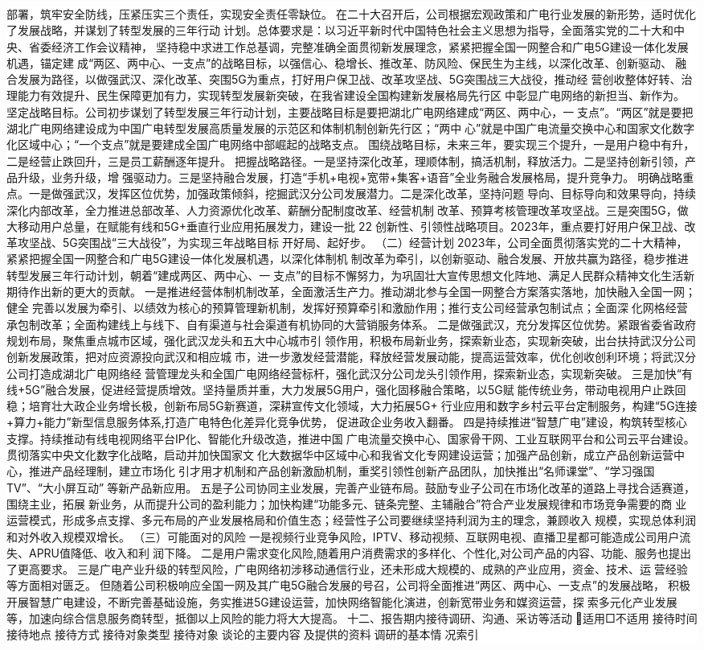 部署，筑牢安全防线，压紧压实三个责任，实现安全责任零缺位。
在二十大召开后，公司根据宏观政策和广电行业发展的新形势，适时优化了发展战略，并谋划了转型发展的三年行动
计划。总体要求是：以习近平新时代中国特色社会主义思想为指导，全面落实党的二十大和中央、省委经济工作会议精神，
坚持稳中求进工作总基调，完整准确全面贯彻新发展理念，紧紧把握全国一网整合和广电5G建设一体化发展机遇，锚定建
成“两区、两中心、一支点”的战略目标，以强信心、稳增长、推改革、防风险、保民生为主线，以深化改革、创新驱动、
融合发展为路径，以做强武汉、深化改革、突围5G为重点，打好用户保卫战、改革攻坚战、5G突围战三大战役，推动经
营创收整体好转、治理能力有效提升、民生保障更加有力，实现转型发展新突破，在我省建设全国构建新发展格局先行区
中彰显广电网络的新担当、新作为。
坚定战略目标。公司初步谋划了转型发展三年行动计划，主要战略目标是要把湖北广电网络建成“两区、两中心，一
支点”。“两区”就是要把湖北广电网络建设成为中国广电转型发展高质量发展的示范区和体制机制创新先行区；“两中
心”就是中国广电流量交换中心和国家文化数字化区域中心；“一个支点”就是要建成全国广电网络中部崛起的战略支点。
围绕战略目标，未来三年，要实现三个提升，一是用户稳中有升，二是经营止跌回升，三是员工薪酬逐年提升。
把握战略路径。一是坚持深化改革，理顺体制，搞活机制，释放活力。二是坚持创新引领，产品升级，业务升级，增
强驱动力。三是坚持融合发展，打造“手机+电视+宽带+集客+语音”全业务融合发展格局，提升竞争力。
明确战略重点。一是做强武汉，发挥区位优势，加强政策倾斜，挖掘武汉分公司发展潜力。二是深化改革，坚持问题
导向、目标导向和效果导向，持续深化内部改革，全力推进总部改革、人力资源优化改革、薪酬分配制度改革、经营机制
改革、预算考核管理改革攻坚战。三是突围5G，做大移动用户总量，在赋能有线和5G+垂直行业应用拓展发力，建设一批
22
创新性、引领性战略项目。2023年，重点要打好用户保卫战、改革攻坚战、5G突围战“三大战役”，为实现三年战略目标
开好局、起好步。
（二）经营计划
2023年，公司全面贯彻落实党的二十大精神，紧紧把握全国一网整合和广电5G建设一体化发展机遇，以深化体制机
制改革为牵引，以创新驱动、融合发展、开放共赢为路径，稳步推进转型发展三年行动计划，朝着“建成两区、两中心、一
支点”的目标不懈努力，为巩固壮大宣传思想文化阵地、满足人民群众精神文化生活新期待作出新的更大的贡献。
一是推进经营体制机制改革，全面激活生产力。推动湖北参与全国一网整合方案落实落地，加快融入全国一网；健全
完善以发展为牵引、以绩效为核心的预算管理新机制，发挥好预算牵引和激励作用；推行支公司经营承包制试点；全面深
化网格经营承包制改革；全面构建线上与线下、自有渠道与社会渠道有机协同的大营销服务体系。
二是做强武汉，充分发挥区位优势。紧跟省委省政府规划布局，聚焦重点城市区域，强化武汉龙头和五大中心城市引
领作用，积极布局新业务，探索新业态，实现新突破，出台扶持武汉分公司创新发展政策，把对应资源投向武汉和相应城
市，进一步激发经营潜能，释放经营发展动能，提高运营效率，优化创收创利环境；将武汉分公司打造成湖北广电网络经
营管理龙头和全国广电网络经营标杆，强化武汉分公司龙头引领作用，探索新业态，实现新突破。
三是加快“有线+5G”融合发展，促进经营提质增效。坚持量质并重，大力发展5G用户，强化固移融合策略，以5G赋
能传统业务，带动电视用户止跌回稳；培育壮大政企业务增长极，创新布局5G新赛道，深耕宣传文化领域，大力拓展5G+
行业应用和数字乡村云平台定制服务，构建“5G连接+算力+能力”新型信息服务体系,打造广电特色化差异化竞争优势，
促进政企业务收入翻番。
四是持续推进“智慧广电”建设，构筑转型核心支撑。持续推动有线电视网络平台IP化、智能化升级改造，推进中国
广电流量交换中心、国家骨干网、工业互联网平台和公司云平台建设。贯彻落实中央文化数字化战略，启动并加快国家文
化大数据华中区域中心和我省文化专网建设运营；加强产品创新，成立产品创新运营中心，推进产品经理制，建立市场化
引才用才机制和产品创新激励机制，重奖引领性创新产品团队，加快推出“名师课堂”、“学习强国TV”、“大小屏互动”
等新产品新应用。
五是子公司协同主业发展，完善产业链布局。鼓励专业子公司在市场化改革的道路上寻找合适赛道，围绕主业，拓展
新业务，从而提升公司的盈利能力；加快构建“功能多元、链条完整、主辅融合”符合产业发展规律和市场竞争需要的商
业运营模式，形成多点支撑、多元布局的产业发展格局和价值生态；经营性子公司要继续坚持利润为主的理念，兼顾收入
规模，实现总体利润和对外收入规模双增长。
（三）可能面对的风险
一是视频行业竞争风险，IPTV、移动视频、互联网电视、直播卫星都可能造成公司用户流失、APRU值降低、收入和利
润下降。
二是用户需求变化风险,随着用户消费需求的多样化、个性化,对公司产品的内容、功能、服务也提出了更高要求。
三是广电产业升级的转型风险，广电网络初涉移动通信行业，还未形成大规模的、成熟的产业应用，资金、技术、运
营经验等方面相对匮乏。
但随着公司积极响应全国一网及其广电5G融合发展的号召，公司将全面推进“两区、两中心、一支点”的发展战略，
积极开展智慧广电建设，不断完善基础设施，务实推进5G建设运营，加快网络智能化演进，创新宽带业务和媒资运营，探
索多元化产业发展等，加速向综合信息服务商转型，抵御以上风险的能力将大大提高。
十二、报告期内接待调研、沟通、采访等活动
适用□不适用
接待时间
接待地点
接待方式
接待对象类型
接待对象
谈论的主要内容
及提供的资料
调研的基本情
况索引